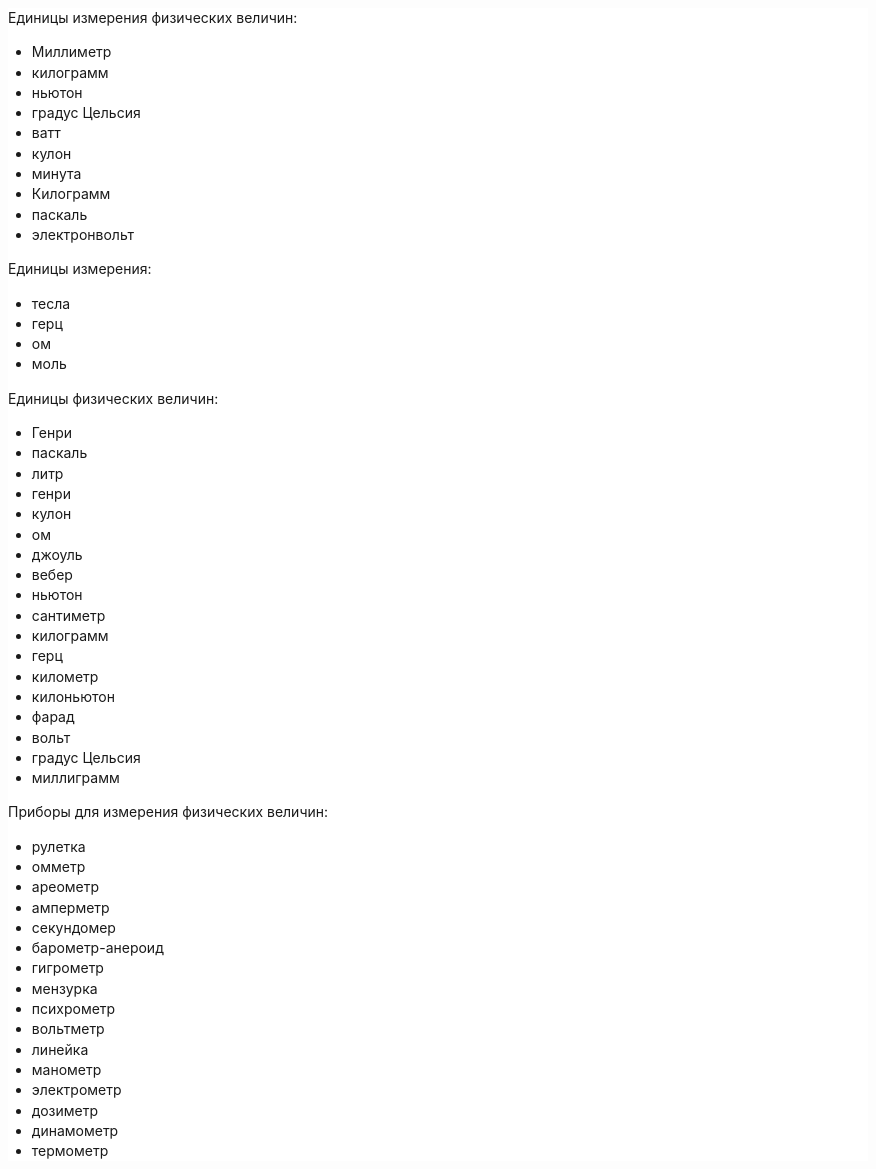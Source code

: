 Единицы измерения физических величин: 
- Миллиметр
- килограмм
- ньютон
- градус Цельсия
- ватт
- кулон
- минута
- Килограмм
- паскаль
- электронвольт

Единицы измерения: 
- тесла
- герц
- ом
- моль

Единицы физических величин: 
- Генри
- паскаль
- литр
- генри
- кулон
- ом
- джоуль
- вебер
- ньютон
- сантиметр
- килограмм
- герц
- километр
- килоньютон
- фарад
- вольт
- градус Цельсия
- миллиграмм

Приборы для измерения физических величин: 
- рулетка
- омметр
- ареометр
- амперметр
- секундомер
- барометр-анероид
- гигрометр
- мензурка
- психрометр
- вольтметр
- линейка
- манометр
- электрометр
- дозиметр
- динамометр
- термометр
